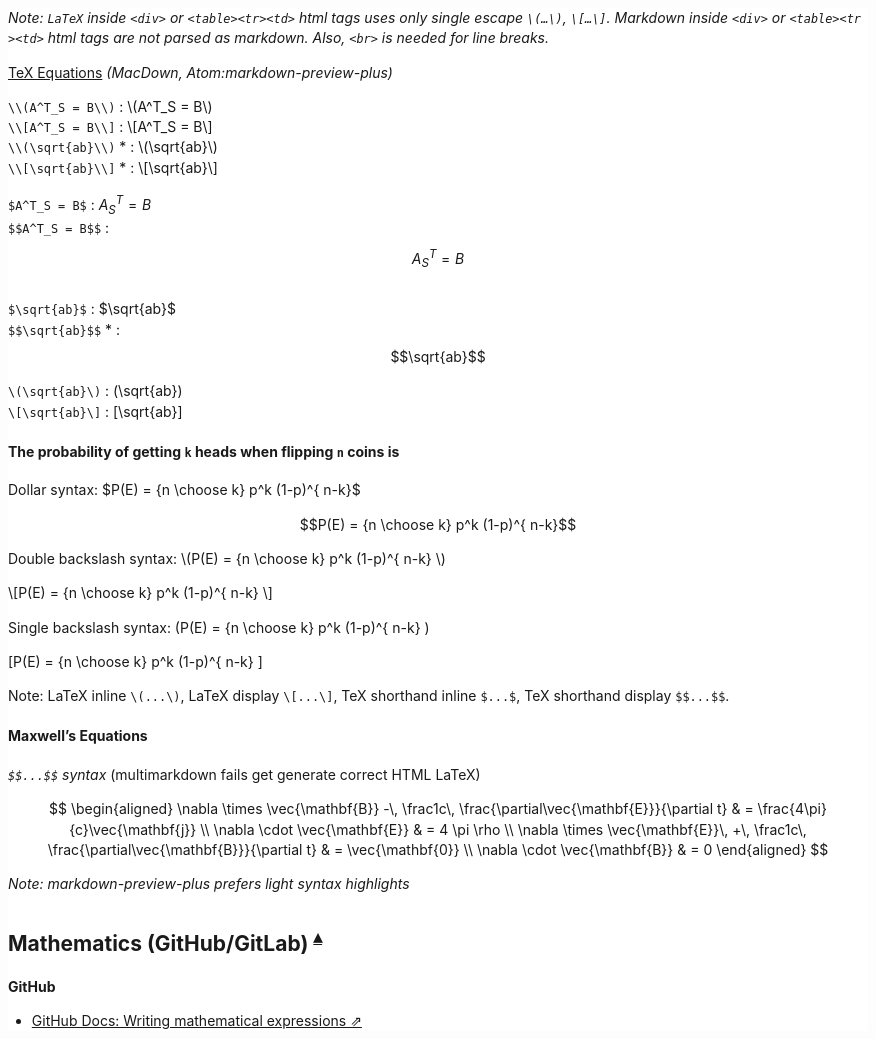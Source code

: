 _Note: `LaTeX` inside `<div>` or `<table><tr><td>` html tags uses only single escape `\(…\)`, `\[…\]`. Markdown inside `<div>` or `<table><tr><td>` html tags are not parsed as markdown.  Also, `<br>` is needed for line breaks._  

[TeX Equations](http://atomurl.net/math/)  *(MacDown, Atom:markdown-preview-plus)*  

`\\(A^T_S = B\\)` : \\(A^T_S = B\\)  
`\\[A^T_S = B\\]` : \\[A^T_S = B\\]  
`\\(\sqrt{ab}\\)` * : \\(\sqrt{ab}\\)  
`\\[\sqrt{ab}\\]` * : \\[\sqrt{ab}\\]  

`$A^T_S = B$` : $A^T_S = B$  
`$$A^T_S = B$$` : $$A^T_S = B$$  
`$\sqrt{ab}$` : $\sqrt{ab}$  
`$$\sqrt{ab}$$` * : $$\sqrt{ab}$$  

`\(\sqrt{ab}\)` : \(\sqrt{ab}\)  
`\[\sqrt{ab}\]` : \[\sqrt{ab}\]  


#### The probability of getting `k` heads when flipping `n` coins is

Dollar syntax: $P(E) = {n \choose k} p^k (1-p)^{ n-k}$

$$P(E) = {n \choose k} p^k (1-p)^{ n-k}$$

Double backslash syntax: \\(P(E) = {n \choose k} p^k (1-p)^{ n-k} \\)

\\[P(E) = {n \choose k} p^k (1-p)^{ n-k} \\]

Single backslash syntax: \(P(E) = {n \choose k} p^k (1-p)^{ n-k} \)

\[P(E) = {n \choose k} p^k (1-p)^{ n-k} \]

Note: LaTeX inline `\(...\)`, LaTeX display `\[...\]`, TeX shorthand inline `$...$`, TeX shorthand display `$$...$$`.

#### Maxwell’s Equations

_`$$...$$` syntax_ (multimarkdown fails get generate correct HTML LaTeX)

$$  \begin{aligned}
\nabla \times \vec{\mathbf{B}} -\, \frac1c\, \frac{\partial\vec{\mathbf{E}}}{\partial t} & = \frac{4\pi}{c}\vec{\mathbf{j}} \\   \nabla \cdot \vec{\mathbf{E}} & = 4 \pi \rho \\
\nabla \times \vec{\mathbf{E}}\, +\, \frac1c\, \frac{\partial\vec{\mathbf{B}}}{\partial t} & = \vec{\mathbf{0}} \\
\nabla \cdot \vec{\mathbf{B}} & = 0 \end{aligned}
$$

*Note: markdown-preview-plus prefers light syntax highlights*

## Mathematics (GitHub/GitLab) <a id="mathematics-githubgitlab-"></a><sup>[▴](#contents)</sup>

**GitHub**

- [GitHub Docs: Writing mathematical expressions ⇗](https://docs.github.com/en/get-started/writing-on-github/working-with-advanced-formatting/writing-mathematical-expressions)


[^4]: You don't have to use a number. Arbitrary things like `[^footy note4]` and `[^footy note4]:` will also work. But they will *render* as numbered footnotes. Also, no need to keep your footnotes in order, I will sort out the order for you so they appear in the same order they were referenced in the text body. You can even keep some footnotes near where you referenced them, and collect others at the bottom of the file in the traditional place for footnotes. 
[Note1]: http://mozilla.org
[MDN:Hover]: https://developer.mozilla.org/en-US/docs/Web/CSS/:hover
[logo]: https://github.com/adam-p/markdown-here/raw/master/src/common/images/icon48.png "Title 2"
[logo2]: md_evaluation_files/figure2.png "Title 2"
[logo3]: md_evaluation_files/figure3.png "Title 3"